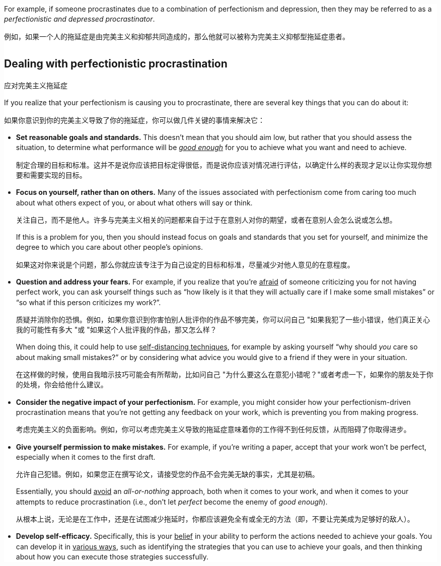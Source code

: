 For example, if someone procrastinates due to a combination of perfectionism and depression, then they may be referred to as a _perfectionistic and depressed procrastinator_.  

例如，如果一个人的拖延症是由完美主义和抑郁共同造成的，那么他就可以被称为完美主义抑郁型拖延症患者。

## Dealing with perfectionistic procrastination  

应对完美主义拖延症

If you realize that your perfectionism is causing you to procrastinate, there are several key things that you can do about it:  

如果你意识到你的完美主义导致了你的拖延症，你可以做几件关键的事情来解决它：

-   **Set reasonable goals and standards.** This doesn’t mean that you should aim low, but rather that you should assess the situation, to determine what performance will be _[good enough](https://effectiviology.com/good-enough-is-good-enough-letting-go-of-perfectionism-to-get-things-done/)_ for you to achieve what you want and need to achieve.  
    
    制定合理的目标和标准。这并不是说你应该把目标定得很低，而是说你应该对情况进行评估，以确定什么样的表现才足以让你实现你想要和需要实现的目标。
-   **Focus on yourself, rather than on others.** Many of the issues associated with perfectionism come from caring too much about what others expect of you, or about what others will say or think.  
    
    关注自己，而不是他人。许多与完美主义相关的问题都来自于过于在意别人对你的期望，或者在意别人会怎么说或怎么想。  
    
    If this is a problem for you, then you should instead focus on goals and standards that you set for yourself, and minimize the degree to which you care about other people’s opinions.  
    
    如果这对你来说是个问题，那么你就应该专注于为自己设定的目标和标准，尽量减少对他人意见的在意程度。
-   **Question and address your fears.** For example, if you realize that you’re [afraid](https://solvingprocrastination.com/fear/) of someone criticizing you for not having perfect work, you can ask yourself things such as “how likely is it that they will actually care if I make some small mistakes” or “so what if this person criticizes my work?”.  
    
    质疑并消除你的恐惧。例如，如果你意识到你害怕别人批评你的作品不够完美，你可以问自己 "如果我犯了一些小错误，他们真正关心我的可能性有多大 "或 "如果这个人批评我的作品，那又怎么样？  
    
    When doing this, it could help to use [self-distancing techniques](https://effectiviology.com/self-distancing-rational-decisions/), for example by asking yourself “why should _you_ care so about making small mistakes?” or by considering what advice you would give to a friend if they were in your situation.  
    
    在这样做的时候，使用自我暗示技巧可能会有所帮助，比如问自己 "为什么要这么在意犯小错呢？"或者考虑一下，如果你的朋友处于你的处境，你会给他什么建议。
-   **Consider the negative impact of your perfectionism.** For example, you might consider how your perfectionism-driven procrastination means that you’re not getting any feedback on your work, which is preventing you from making progress.  
    
    考虑完美主义的负面影响。例如，你可以考虑完美主义导致的拖延症意味着你的工作得不到任何反馈，从而阻碍了你取得进步。
-   **Give yourself permission to make mistakes.** For example, if you’re writing a paper, accept that your work won’t be perfect, especially when it comes to the first draft.  
    
    允许自己犯错。例如，如果您正在撰写论文，请接受您的作品不会完美无缺的事实，尤其是初稿。  
    
    Essentially, you should [avoid](https://doi.org/10.1037/10808-013) an _all-or-nothing_ approach, both when it comes to your work, and when it comes to your attempts to reduce procrastination (i.e., don’t let _perfect_ become the enemy of _good enough_).  
    
    从根本上说，无论是在工作中，还是在试图减少拖延时，你都应该避免全有或全无的方法（即，不要让完美成为足够好的敌人）。
-   **Develop self-efficacy.** Specifically, this is your [belief](https://solvingprocrastination.com/self-efficacy/) in your ability to perform the actions needed to achieve your goals. You can develop it in [various ways](https://solvingprocrastination.com/self-efficacy/), such as identifying the strategies that you can use to achieve your goals, and then thinking about how you can execute those strategies successfully.  
    